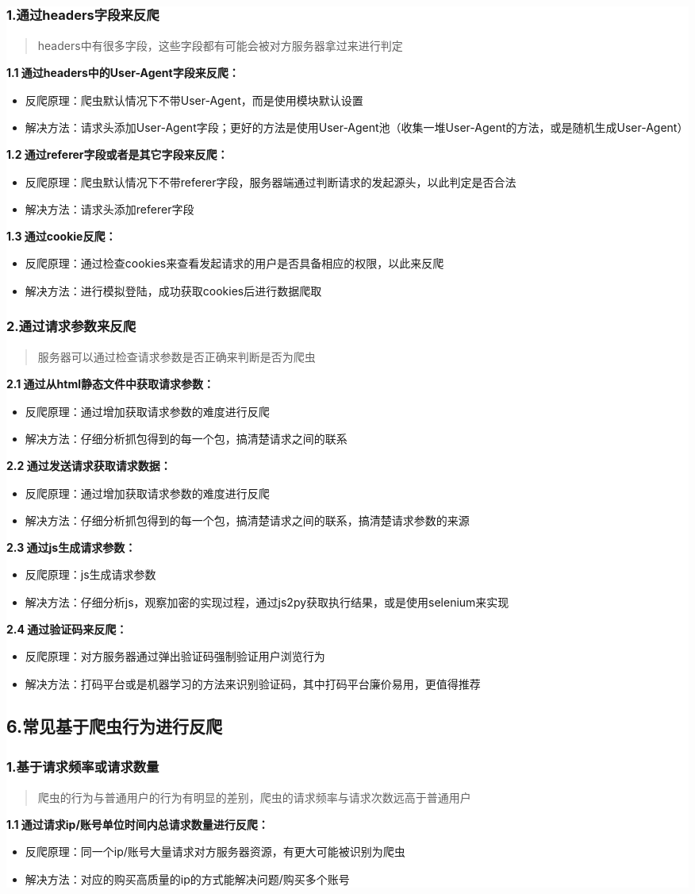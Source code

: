 ### 1.通过headers字段来反爬

> headers中有很多字段，这些字段都有可能会被对方服务器拿过来进行判定

**1.1 通过headers中的User-Agent字段来反爬：**

* 反爬原理：爬虫默认情况下不带User-Agent，而是使用模块默认设置

* 解决方法：请求头添加User-Agent字段；更好的方法是使用User-Agent池（收集一堆User-Agent的方法，或是随机生成User-Agent）

**1.2 通过referer字段或者是其它字段来反爬：**

* 反爬原理：爬虫默认情况下不带referer字段，服务器端通过判断请求的发起源头，以此判定是否合法

* 解决方法：请求头添加referer字段

**1.3 通过cookie反爬：**

* 反爬原理：通过检查cookies来查看发起请求的用户是否具备相应的权限，以此来反爬

* 解决方法：进行模拟登陆，成功获取cookies后进行数据爬取

### 2.通过请求参数来反爬

> 服务器可以通过检查请求参数是否正确来判断是否为爬虫

**2.1 通过从html静态文件中获取请求参数：**

* 反爬原理：通过增加获取请求参数的难度进行反爬

* 解决方法：仔细分析抓包得到的每一个包，搞清楚请求之间的联系

**2.2 通过发送请求获取请求数据：**

* 反爬原理：通过增加获取请求参数的难度进行反爬

* 解决方法：仔细分析抓包得到的每一个包，搞清楚请求之间的联系，搞清楚请求参数的来源

**2.3 通过js生成请求参数：**

* 反爬原理：js生成请求参数

* 解决方法：仔细分析js，观察加密的实现过程，通过js2py获取执行结果，或是使用selenium来实现

**2.4 通过验证码来反爬：**

* 反爬原理：对方服务器通过弹出验证码强制验证用户浏览行为

* 解决方法：打码平台或是机器学习的方法来识别验证码，其中打码平台廉价易用，更值得推荐

## 6.常见基于爬虫行为进行反爬

### 1.基于请求频率或请求数量

> 爬虫的行为与普通用户的行为有明显的差别，爬虫的请求频率与请求次数远高于普通用户

**1.1 通过请求ip/账号单位时间内总请求数量进行反爬：**

* 反爬原理：同一个ip/账号大量请求对方服务器资源，有更大可能被识别为爬虫

* 解决方法：对应的购买高质量的ip的方式能解决问题/购买多个账号
